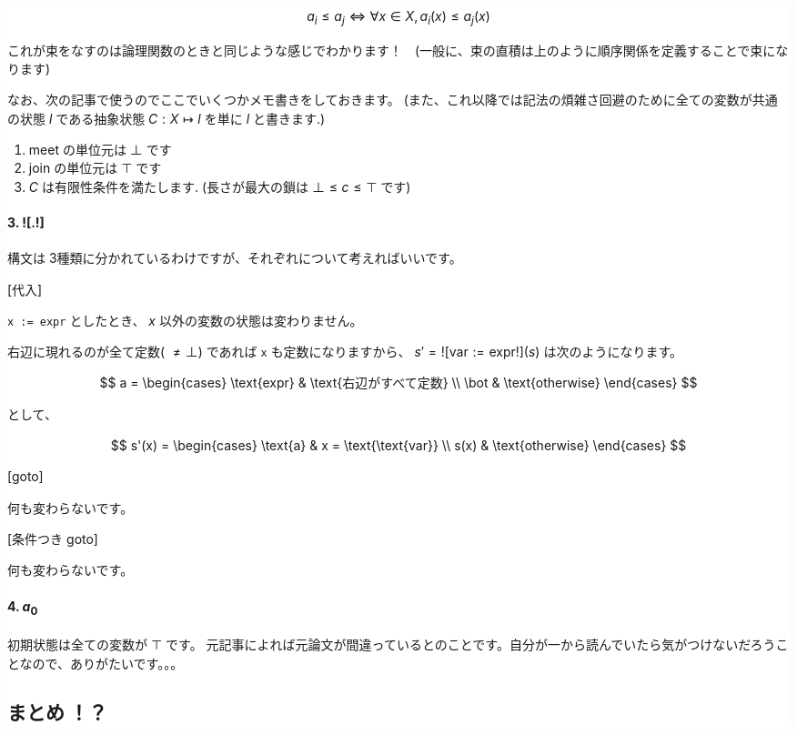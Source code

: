 $$
a_i \leq a_j \Leftrightarrow \forall x \in X, a_i(x) \leq a_j(x)
$$

これが束をなすのは論理関数のときと同じような感じでわかります！　(一般に、束の直積は上のように順序関係を定義することで束になります)

なお、次の記事で使うのでここでいくつかメモ書きをしておきます。
(また、これ以降では記法の煩雑さ回避のために全ての変数が共通の状態 $l$ である抽象状態 $C: X \mapsto l$ を単に $l$ と書きます.)

1. meet の単位元は $\bot$ です
2. join の単位元は $\top$ です
3. $C$ は有限性条件を満たします. (長さが最大の鎖は $\bot \leq c \leq \top$ です)

#### 3. $![.!]$

構文は 3種類に分かれているわけですが、それぞれについて考えればいいです。

[代入]

`x := expr` としたとき、 $x$ 以外の変数の状態は変わりません。

右辺に現れるのが全て定数( $\neq \bot$) であれば `x` も定数になりますから、 
$s' = ![\text{var} := \text{expr}!](s)$ は次のようになります。


$$
a = 
\begin{cases}
\text{expr} & \text{右辺がすべて定数} \\
\bot & \text{otherwise}
\end{cases}
$$

として、

$$
s'(x) = \begin{cases}
\text{a} & x = \text{\text{var}} \\
s(x) & \text{otherwise}
\end{cases}
$$


[goto]

何も変わらないです。


[条件つき goto]

何も変わらないです。


#### 4. $a_0$

初期状態は全ての変数が $\top$ です。 元記事によれば元論文が間違っているとのことです。自分が一から読んでいたら気がつけないだろうことなので、ありがたいです。。。


## まとめ ！？


[^1]: 分野によって入れ替わることもあるみたいです。 [参考](https://x.com/__pandaman64__/status/1321404812332654592)